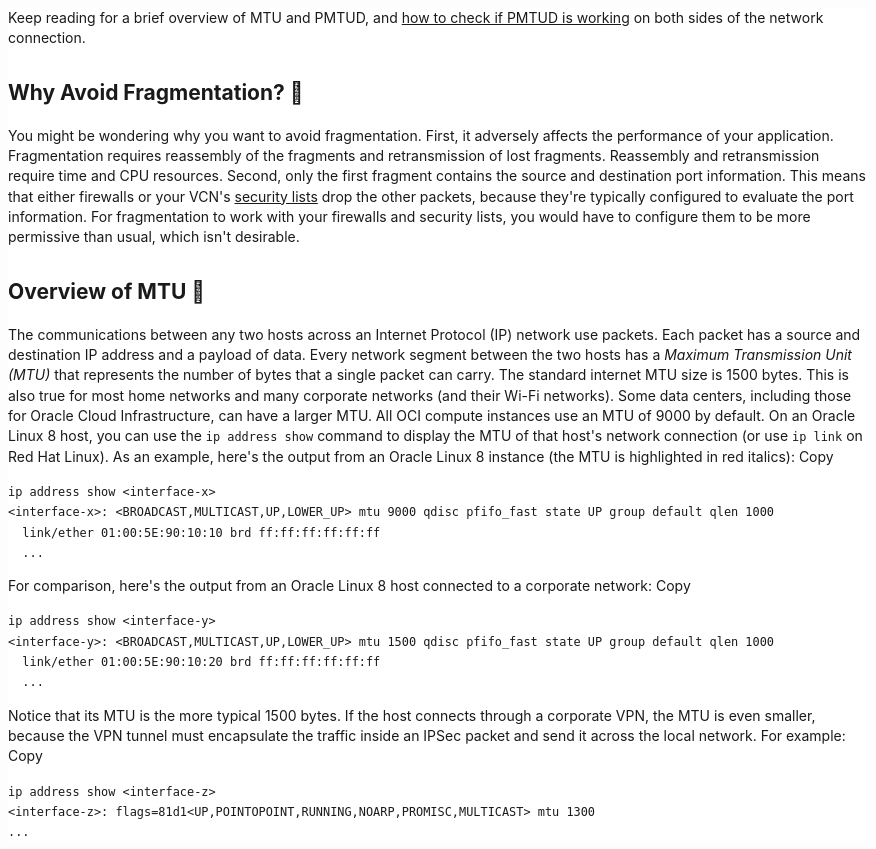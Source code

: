 
Keep reading for a brief overview of MTU and PMTUD, and [how to check if PMTUD is working](https://docs.oracle.com/en-us/iaas/Content/Network/Troubleshoot/connectionhang.htm#Finding) on both sides of the network connection.
## Why Avoid Fragmentation? 🔗 
You might be wondering why you want to avoid fragmentation. First, it adversely affects the performance of your application. Fragmentation requires reassembly of the fragments and retransmission of lost fragments. Reassembly and retransmission require time and CPU resources. 
Second, only the first fragment contains the source and destination port information. This means that either firewalls or your VCN's [security lists](https://docs.oracle.com/en-us/iaas/Content/Network/Concepts/securitylists.htm#Security_Lists) drop the other packets, because they're typically configured to evaluate the port information. For fragmentation to work with your firewalls and security lists, you would have to configure them to be more permissive than usual, which isn't desirable.
## Overview of MTU 🔗 
The communications between any two hosts across an Internet Protocol (IP) network use packets. Each packet has a source and destination IP address and a payload of data. Every network segment between the two hosts has a _Maximum Transmission Unit (MTU)_ that represents the number of bytes that a single packet can carry.
The standard internet MTU size is 1500 bytes. This is also true for most home networks and many corporate networks (and their Wi-Fi networks). Some data centers, including those for Oracle Cloud Infrastructure, can have a larger MTU. All OCI compute instances use an MTU of 9000 by default. On an Oracle Linux 8 host, you can use the `ip address show` command to display the MTU of that host's network connection (or use `ip link` on Red Hat Linux). As an example, here's the output from an Oracle Linux 8 instance (the MTU is highlighted in red italics):
Copy
```
ip address show <interface-x>
<interface-x>: <BROADCAST,MULTICAST,UP,LOWER_UP> mtu 9000 qdisc pfifo_fast state UP group default qlen 1000
  link/ether 01:00:5E:90:10:10 brd ff:ff:ff:ff:ff:ff
  ... 
```

For comparison, here's the output from an Oracle Linux 8 host connected to a corporate network:
Copy
```
ip address show <interface-y>
<interface-y>: <BROADCAST,MULTICAST,UP,LOWER_UP> mtu 1500 qdisc pfifo_fast state UP group default qlen 1000
  link/ether 01:00:5E:90:10:20 brd ff:ff:ff:ff:ff:ff
  ...
```

Notice that its MTU is the more typical 1500 bytes.
If the host connects through a corporate VPN, the MTU is even smaller, because the VPN tunnel must encapsulate the traffic inside an IPSec packet and send it across the local network. For example:
Copy
```
ip address show <interface-z>
<interface-z>: flags=81d1<UP,POINTOPOINT,RUNNING,NOARP,PROMISC,MULTICAST> mtu 1300 
... 
```
